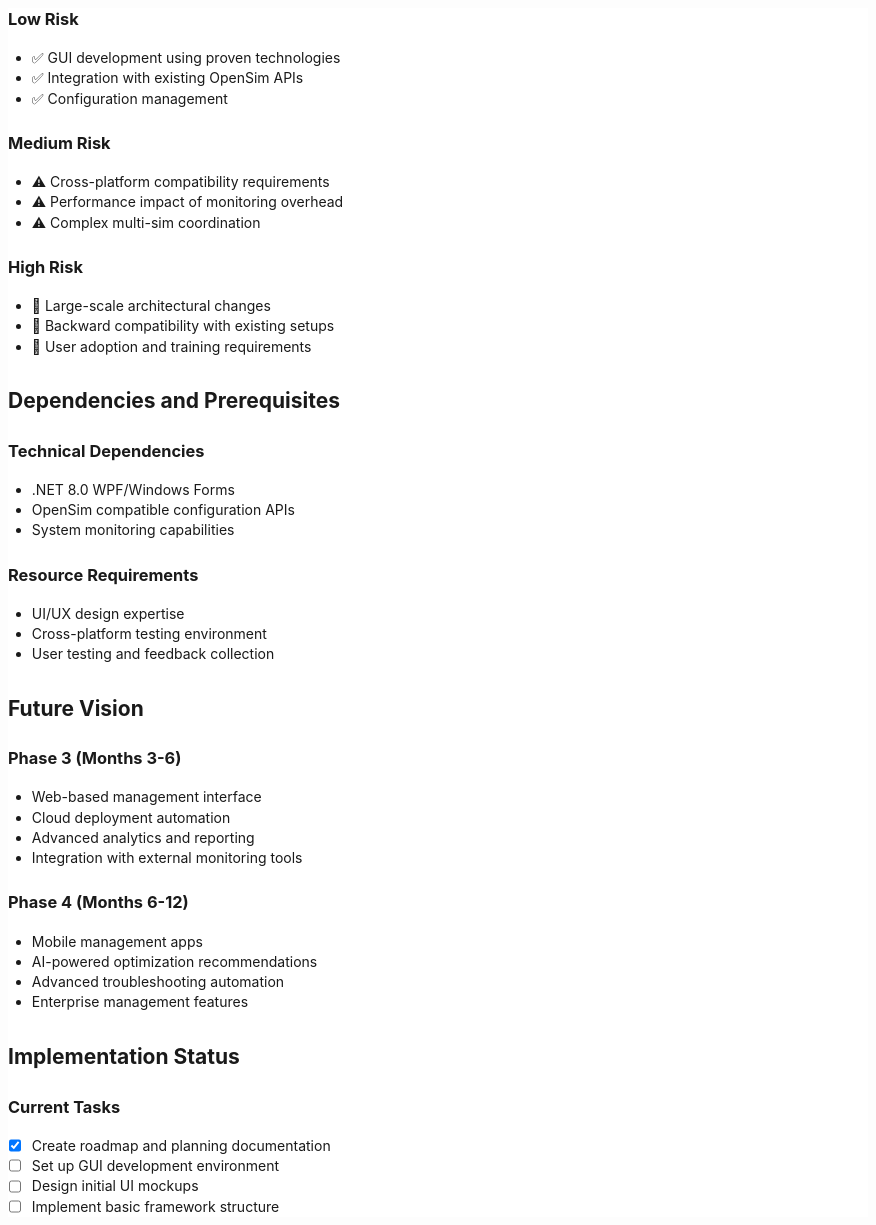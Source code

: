 ### Low Risk
- ✅ GUI development using proven technologies
- ✅ Integration with existing OpenSim APIs
- ✅ Configuration management

### Medium Risk
- ⚠️ Cross-platform compatibility requirements
- ⚠️ Performance impact of monitoring overhead
- ⚠️ Complex multi-sim coordination

### High Risk
- 🔴 Large-scale architectural changes
- 🔴 Backward compatibility with existing setups
- 🔴 User adoption and training requirements

## Dependencies and Prerequisites

### Technical Dependencies
- .NET 8.0 WPF/Windows Forms
- OpenSim compatible configuration APIs
- System monitoring capabilities

### Resource Requirements
- UI/UX design expertise
- Cross-platform testing environment
- User testing and feedback collection

## Future Vision

### Phase 3 (Months 3-6)
- Web-based management interface
- Cloud deployment automation
- Advanced analytics and reporting
- Integration with external monitoring tools

### Phase 4 (Months 6-12)
- Mobile management apps
- AI-powered optimization recommendations
- Advanced troubleshooting automation
- Enterprise management features

## Implementation Status

### Current Tasks
- [x] Create roadmap and planning documentation
- [ ] Set up GUI development environment
- [ ] Design initial UI mockups
- [ ] Implement basic framework structure
